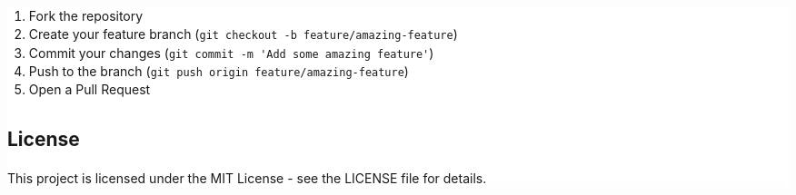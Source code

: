 1. Fork the repository
2. Create your feature branch (`git checkout -b feature/amazing-feature`)
3. Commit your changes (`git commit -m 'Add some amazing feature'`)
4. Push to the branch (`git push origin feature/amazing-feature`)
5. Open a Pull Request

## License

This project is licensed under the MIT License - see the LICENSE file for details. 